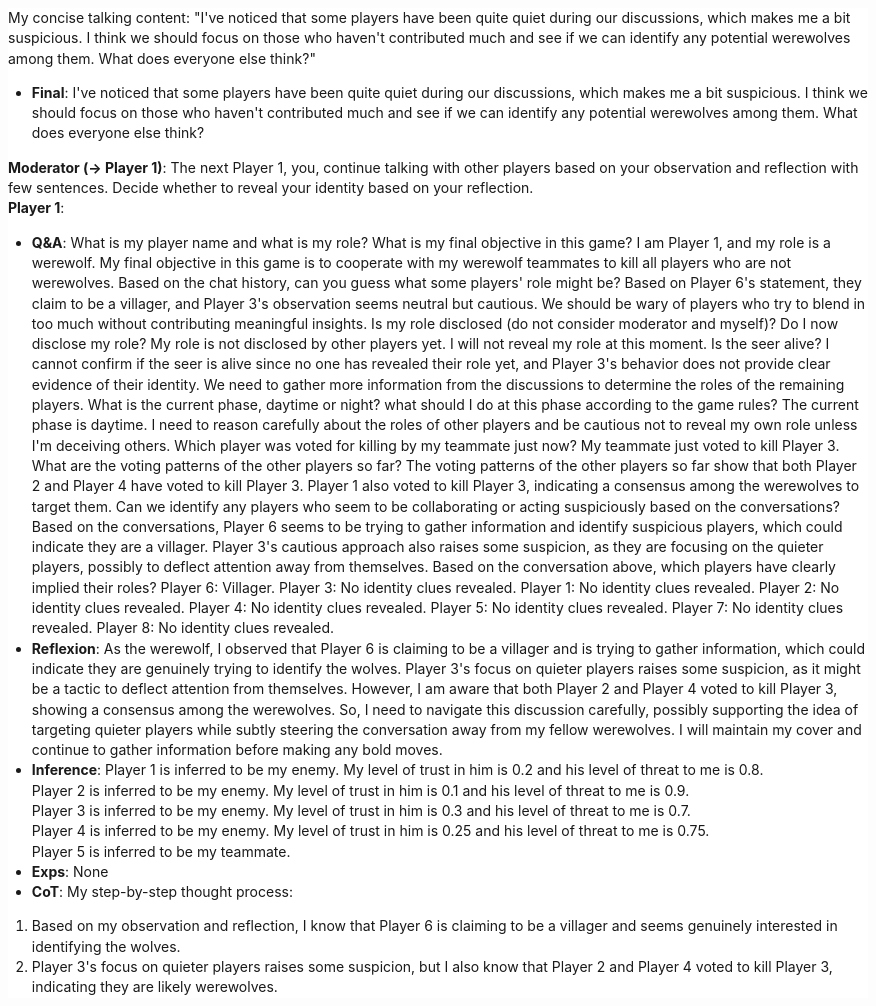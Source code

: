 My concise talking content: "I've noticed that some players have been quite quiet during our discussions, which makes me a bit suspicious. I think we should focus on those who haven't contributed much and see if we can identify any potential werewolves among them. What does everyone else think?"  

- **Final**: I've noticed that some players have been quite quiet during our discussions, which makes me a bit suspicious. I think we should focus on those who haven't contributed much and see if we can identify any potential werewolves among them. What does everyone else think?  

**Moderator (-> Player 1)**: The next Player 1, you, continue talking with other players based on your observation and reflection with few sentences. Decide whether to reveal your identity based on your reflection.  
**Player 1**:  
- **Q&A**: What is my player name and what is my role? What is my final objective in this game? I am Player 1, and my role is a werewolf. My final objective in this game is to cooperate with my werewolf teammates to kill all players who are not werewolves.
Based on the chat history, can you guess what some players' role might be? Based on Player 6's statement, they claim to be a villager, and Player 3's observation seems neutral but cautious. We should be wary of players who try to blend in too much without contributing meaningful insights.
Is my role disclosed (do not consider moderator and myself)? Do I now disclose my role? My role is not disclosed by other players yet. I will not reveal my role at this moment.
Is the seer alive? I cannot confirm if the seer is alive since no one has revealed their role yet, and Player 3's behavior does not provide clear evidence of their identity. We need to gather more information from the discussions to determine the roles of the remaining players.
What is the current phase, daytime or night? what should I do at this phase according to the game rules? The current phase is daytime. I need to reason carefully about the roles of other players and be cautious not to reveal my own role unless I'm deceiving others.
Which player was voted for killing by my teammate just now? My teammate just voted to kill Player 3.
What are the voting patterns of the other players so far? The voting patterns of the other players so far show that both Player 2 and Player 4 have voted to kill Player 3. Player 1 also voted to kill Player 3, indicating a consensus among the werewolves to target them.
Can we identify any players who seem to be collaborating or acting suspiciously based on the conversations? Based on the conversations, Player 6 seems to be trying to gather information and identify suspicious players, which could indicate they are a villager. Player 3's cautious approach also raises some suspicion, as they are focusing on the quieter players, possibly to deflect attention away from themselves.
Based on the conversation above, which players have clearly implied their roles? Player 6: Villager.   Player 3: No identity clues revealed.   Player 1: No identity clues revealed.   Player 2: No identity clues revealed.   Player 4: No identity clues revealed.   Player 5: No identity clues revealed.   Player 7: No identity clues revealed.   Player 8: No identity clues revealed.  
- **Reflexion**: As the werewolf, I observed that Player 6 is claiming to be a villager and is trying to gather information, which could indicate they are genuinely trying to identify the wolves. Player 3's focus on quieter players raises some suspicion, as it might be a tactic to deflect attention from themselves. However, I am aware that both Player 2 and Player 4 voted to kill Player 3, showing a consensus among the werewolves. So, I need to navigate this discussion carefully, possibly supporting the idea of targeting quieter players while subtly steering the conversation away from my fellow werewolves. I will maintain my cover and continue to gather information before making any bold moves.  
- **Inference**: Player 1 is inferred to be my enemy. My level of trust in him is 0.2 and his level of threat to me is 0.8.  
Player 2 is inferred to be my enemy. My level of trust in him is 0.1 and his level of threat to me is 0.9.  
Player 3 is inferred to be my enemy. My level of trust in him is 0.3 and his level of threat to me is 0.7.  
Player 4 is inferred to be my enemy. My level of trust in him is 0.25 and his level of threat to me is 0.75.  
Player 5 is inferred to be my teammate.  
- **Exps**: None  
- **CoT**: My step-by-step thought process:
1. Based on my observation and reflection, I know that Player 6 is claiming to be a villager and seems genuinely interested in identifying the wolves.
2. Player 3's focus on quieter players raises some suspicion, but I also know that Player 2 and Player 4 voted to kill Player 3, indicating they are likely werewolves.